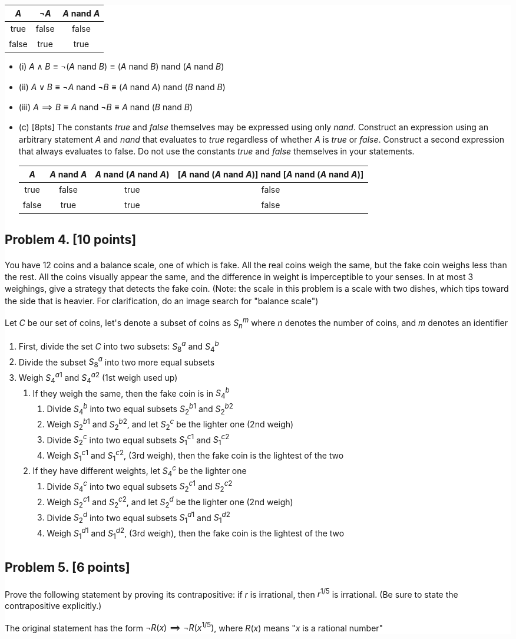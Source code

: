   |  $A$  | $\neg A$ | $A \text{ nand } A$ |
  | :---: | :------: | :-----------------: |
  | true  |  false   |        false        |
  | false |   true   |        true         |

  - (i) $A\land B\equiv \neg(A\text{ nand }B)\equiv (A\text{ nand }B) \text{ nand }(A\text{ nand }B)$
  - (ii) $A\lor B\equiv \neg A \text{ nand }\neg B\equiv (A \text{ nand } A) \text{ nand } (B \text{ nand } B)$
  - (iii) $A\implies B \equiv A \text{ nand } \neg B \equiv A \text{ nand } (B \text{ nand } B)$

- (c) [8pts] The constants $true$ and $false$ themselves may be expressed using only $nand$. Construct an expression using an arbitrary statement $A$ and $nand$ that evaluates to $true$ re­gardless of whether $A$ is $true$ or $false$. Construct a second expression that always evaluates to false. Do not use the constants $true$ and $false$ themselves in your statements.

  |  $A$  | $A \text{ nand } A$ | $A\text{ nand } (A\text{ nand } A)$ | $\Big[A\text{ nand } (A\text{ nand } A)\Big]\text{ nand }\Big[A\text{ nand } (A\text{ nand } A)\Big]$ |
  | :---: | :-----------------: | :---------------------------------: | :---------------------------------------------------------------------------------------------------: |
  | true  |        false        |                true                 |                                                 false                                                 |
  | false |        true         |                true                 |                                                 false                                                 |

## Problem 4. [10 points]

You have $12$ coins and a balance scale, one of which is fake. All the real coins weigh the same, but the fake coin weighs less than the rest. All the coins visually appear the same, and the difference in weight is imperceptible to your senses. In at most 3 weighings, give a strategy that detects the fake coin. (Note: the scale in this problem is a scale with two dishes, which tips toward the side that is heavier. For clarification, do an image search for "balance scale")

Let $C$ be our set of coins, let's denote a subset of coins as $S^m_n$ where $n$ denotes the number of coins, and $m$ denotes an identifier

1. First, divide the set $C$ into two subsets: $S^a_8$ and $S^b_4$
2. Divide the subset $S^a_8$ into two more equal subsets
3. Weigh $S^{a1}_4$ and $S^{a2}_4$ (1st weigh used up)
   1. If they weigh the same, then the fake coin is in $S^b_4$
      1. Divide $S^b_4$ into two equal subsets $S^{b1}_2$ and $S^{b2}_2$
      2. Weigh $S^{b1}_2$ and $S^{b2}_2$, and let $S^c_2$ be the lighter one (2nd weigh)
      3. Divide $S^c_2$ into two equal subsets $S^{c1}_1$ and $S^{c2}_1$
      4. Weigh $S^{c1}_1$ and $S^{c2}_1$, (3rd weigh), then the fake coin is the lightest of the two
   2. If they have different weights, let $S^c_4$ be the lighter one
      1. Divide $S^c_4$ into two equal subsets $S^{c1}_2$ and $S^{c2}_2$
      2. Weigh $S^{c1}_2$ and $S^{c2}_2$, and let $S^d_2$ be the lighter one (2nd weigh)
      3. Divide $S^d_2$ into two equal subsets $S^{d1}_1$ and $S^{d2}_1$
      4. Weigh $S^{d1}_1$ and $S^{d2}_1$, (3rd weigh), then the fake coin is the lightest of the two

## Problem 5. [6 points]

Prove the following statement by proving its contrapositive: if $r$ is irrational, then $r^{1/5}$ is irrational. (Be sure to state the contrapositive explicitly.)

The original statement has the form $\neg R(x)\implies \neg R(x^{1/5})$, where $R(x)$ means "$x$ is a rational number"
